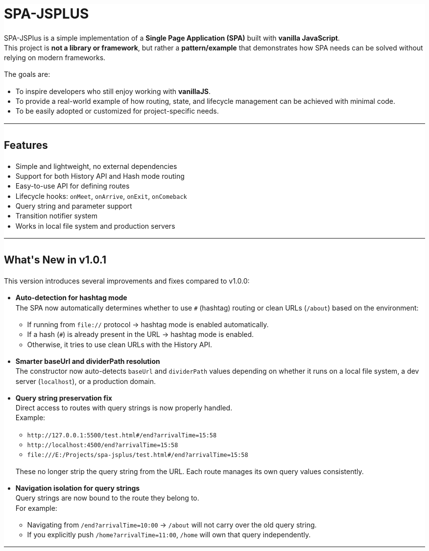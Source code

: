 # SPA-JSPLUS

SPA-JSPlus is a simple implementation of a **Single Page Application (SPA)** built with **vanilla JavaScript**.  
This project is **not a library or framework**, but rather a **pattern/example** that demonstrates how SPA needs can be solved without relying on modern frameworks.  

The goals are:  
- To inspire developers who still enjoy working with **vanillaJS**.  
- To provide a real-world example of how routing, state, and lifecycle management can be achieved with minimal code.  
- To be easily adopted or customized for project-specific needs.  

---

## Features

- Simple and lightweight, no external dependencies  
- Support for both History API and Hash mode routing  
- Easy-to-use API for defining routes  
- Lifecycle hooks: `onMeet`, `onArrive`, `onExit`, `onComeback`  
- Query string and parameter support  
- Transition notifier system  
- Works in local file system and production servers  

---

## What's New in v1.0.1

This version introduces several improvements and fixes compared to v1.0.0:

- **Auto-detection for hashtag mode**  
  The SPA now automatically determines whether to use `#` (hashtag) routing or clean URLs (`/about`) based on the environment:
  - If running from `file://` protocol → hashtag mode is enabled automatically.  
  - If a hash (`#`) is already present in the URL → hashtag mode is enabled.  
  - Otherwise, it tries to use clean URLs with the History API.  

- **Smarter baseUrl and dividerPath resolution**  
  The constructor now auto-detects `baseUrl` and `dividerPath` values depending on whether it runs on a local file system, a dev server (`localhost`), or a production domain.  

- **Query string preservation fix**  
  Direct access to routes with query strings is now properly handled.  
  Example:  
  - `http://127.0.0.1:5500/test.html#/end?arrivalTime=15:58`  
  - `http://localhost:4500/end?arrivalTime=15:58`  
  - `file:///E:/Projects/spa-jsplus/test.html#/end?arrivalTime=15:58`  

  These no longer strip the query string from the URL. Each route manages its own query values consistently.

- **Navigation isolation for query strings**  
  Query strings are now bound to the route they belong to.  
  For example:  
  - Navigating from `/end?arrivalTime=10:00` → `/about` will not carry over the old query string.  
  - If you explicitly push `/home?arrivalTime=11:00`, `/home` will own that query independently.

---